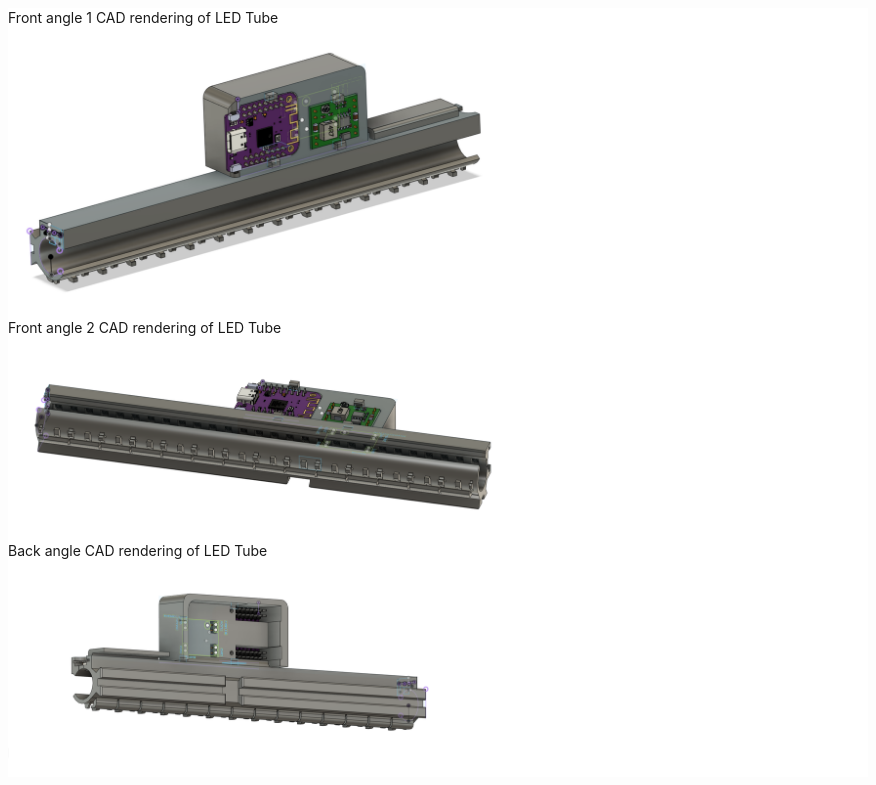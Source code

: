 Front angle 1 CAD rendering of LED Tube

<img src="images/cad1.png" width="500">

Front angle 2 CAD rendering of LED Tube

<img src="images/cad3.png" width="500">

Back angle CAD rendering of LED Tube

<img src="images/cad4.png" width="500">